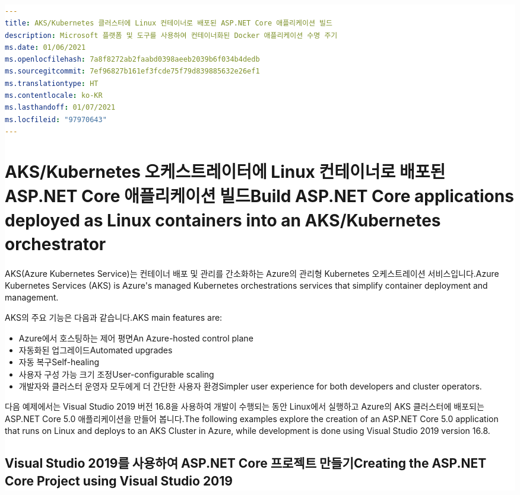 ```yaml
---
title: AKS/Kubernetes 클러스터에 Linux 컨테이너로 배포된 ASP.NET Core 애플리케이션 빌드
description: Microsoft 플랫폼 및 도구를 사용하여 컨테이너화된 Docker 애플리케이션 수명 주기
ms.date: 01/06/2021
ms.openlocfilehash: 7a8f8272ab2faabd0398aeeb2039b6f034b4dedb
ms.sourcegitcommit: 7ef96827b161ef3fcde75f79d839885632e26ef1
ms.translationtype: HT
ms.contentlocale: ko-KR
ms.lasthandoff: 01/07/2021
ms.locfileid: "97970643"
---
```

# <a name="build-aspnet-core-applications-deployed-as-linux-containers-into-an-akskubernetes-orchestrator"></a><span data-ttu-id="2e0a4-103">AKS/Kubernetes 오케스트레이터에 Linux 컨테이너로 배포된 ASP.NET Core 애플리케이션 빌드</span><span class="sxs-lookup"><span data-stu-id="2e0a4-103">Build ASP.NET Core applications deployed as Linux containers into an AKS/Kubernetes orchestrator</span></span>

<span data-ttu-id="2e0a4-104">AKS(Azure Kubernetes Service)는 컨테이너 배포 및 관리를 간소화하는 Azure의 관리형 Kubernetes 오케스트레이션 서비스입니다.</span><span class="sxs-lookup"><span data-stu-id="2e0a4-104">Azure Kubernetes Services (AKS) is Azure's managed Kubernetes orchestrations services that simplify container deployment and management.</span></span>

<span data-ttu-id="2e0a4-105">AKS의 주요 기능은 다음과 같습니다.</span><span class="sxs-lookup"><span data-stu-id="2e0a4-105">AKS main features are:</span></span>

- <span data-ttu-id="2e0a4-106">Azure에서 호스팅하는 제어 평면</span><span class="sxs-lookup"><span data-stu-id="2e0a4-106">An Azure-hosted control plane</span></span>
- <span data-ttu-id="2e0a4-107">자동화된 업그레이드</span><span class="sxs-lookup"><span data-stu-id="2e0a4-107">Automated upgrades</span></span>
- <span data-ttu-id="2e0a4-108">자동 복구</span><span class="sxs-lookup"><span data-stu-id="2e0a4-108">Self-healing</span></span>
- <span data-ttu-id="2e0a4-109">사용자 구성 가능 크기 조정</span><span class="sxs-lookup"><span data-stu-id="2e0a4-109">User-configurable scaling</span></span>
- <span data-ttu-id="2e0a4-110">개발자와 클러스터 운영자 모두에게 더 간단한 사용자 환경</span><span class="sxs-lookup"><span data-stu-id="2e0a4-110">Simpler user experience for both developers and cluster operators.</span></span>

<span data-ttu-id="2e0a4-111">다음 예제에서는 Visual Studio 2019 버전 16.8을 사용하여 개발이 수행되는 동안 Linux에서 실행하고 Azure의 AKS 클러스터에 배포되는 ASP.NET Core 5.0 애플리케이션을 만들어 봅니다.</span><span class="sxs-lookup"><span data-stu-id="2e0a4-111">The following examples explore the creation of an ASP.NET Core 5.0 application that runs on Linux and deploys to an AKS Cluster in Azure, while development is done using Visual Studio 2019 version 16.8.</span></span>

## <a name="creating-the-aspnet-core-project-using-visual-studio-2019"></a><span data-ttu-id="2e0a4-112">Visual Studio 2019를 사용하여 ASP.NET Core 프로젝트 만들기</span><span class="sxs-lookup"><span data-stu-id="2e0a4-112">Creating the ASP.NET Core Project using Visual Studio 2019</span></span>
